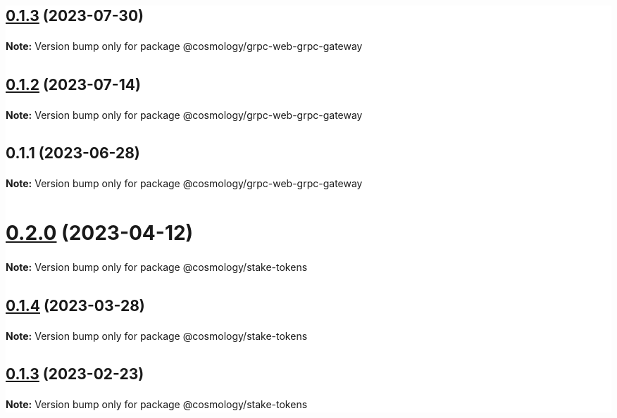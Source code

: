 



## [0.1.3](https://github.com/hyperweb-io/create-cosmos-app/compare/@cosmology/grpc-web-grpc-gateway@0.1.2...@cosmology/grpc-web-grpc-gateway@0.1.3) (2023-07-30)

**Note:** Version bump only for package @cosmology/grpc-web-grpc-gateway





## [0.1.2](https://github.com/hyperweb-io/create-cosmos-app/compare/@cosmology/grpc-web-grpc-gateway@0.1.1...@cosmology/grpc-web-grpc-gateway@0.1.2) (2023-07-14)

**Note:** Version bump only for package @cosmology/grpc-web-grpc-gateway





## 0.1.1 (2023-06-28)

**Note:** Version bump only for package @cosmology/grpc-web-grpc-gateway





# [0.2.0](https://github.com/hyperweb-io/create-cosmos-app/compare/@cosmology/stake-tokens@0.1.4...@cosmology/stake-tokens@0.2.0) (2023-04-12)

**Note:** Version bump only for package @cosmology/stake-tokens





## [0.1.4](https://github.com/hyperweb-io/create-cosmos-app/compare/@cosmology/stake-tokens@0.1.3...@cosmology/stake-tokens@0.1.4) (2023-03-28)

**Note:** Version bump only for package @cosmology/stake-tokens





## [0.1.3](https://github.com/hyperweb-io/create-cosmos-app/compare/@cosmology/stake-tokens@0.1.2...@cosmology/stake-tokens@0.1.3) (2023-02-23)

**Note:** Version bump only for package @cosmology/stake-tokens




